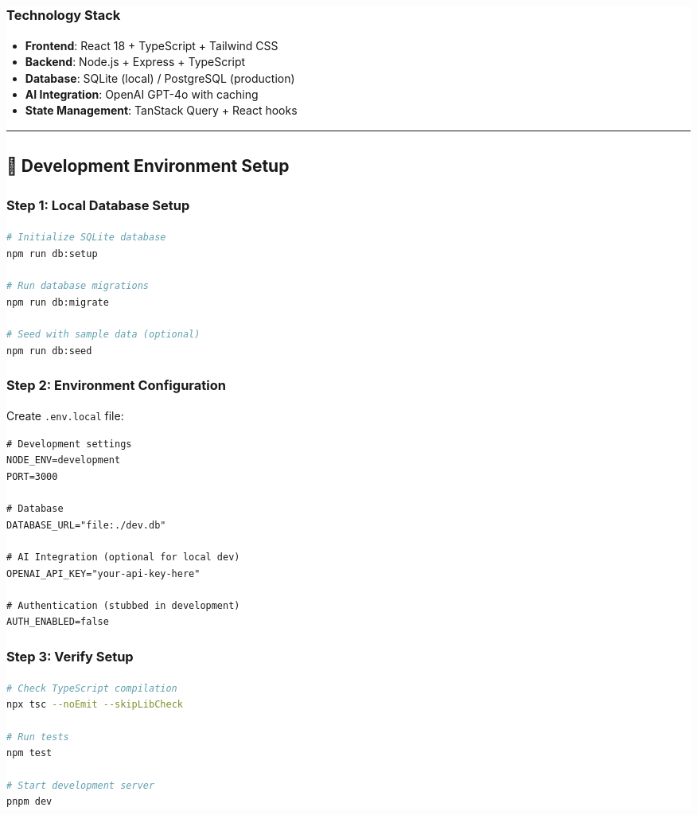 ### **Technology Stack**
- **Frontend**: React 18 + TypeScript + Tailwind CSS
- **Backend**: Node.js + Express + TypeScript
- **Database**: SQLite (local) / PostgreSQL (production)
- **AI Integration**: OpenAI GPT-4o with caching
- **State Management**: TanStack Query + React hooks

---

## 🔧 **Development Environment Setup**

### **Step 1: Local Database Setup**
```bash
# Initialize SQLite database
npm run db:setup

# Run database migrations
npm run db:migrate

# Seed with sample data (optional)
npm run db:seed
```

### **Step 2: Environment Configuration**
Create `.env.local` file:
```env
# Development settings
NODE_ENV=development
PORT=3000

# Database
DATABASE_URL="file:./dev.db"

# AI Integration (optional for local dev)
OPENAI_API_KEY="your-api-key-here"

# Authentication (stubbed in development)
AUTH_ENABLED=false
```

### **Step 3: Verify Setup**
```bash
# Check TypeScript compilation
npx tsc --noEmit --skipLibCheck

# Run tests
npm test

# Start development server
pnpm dev
```
